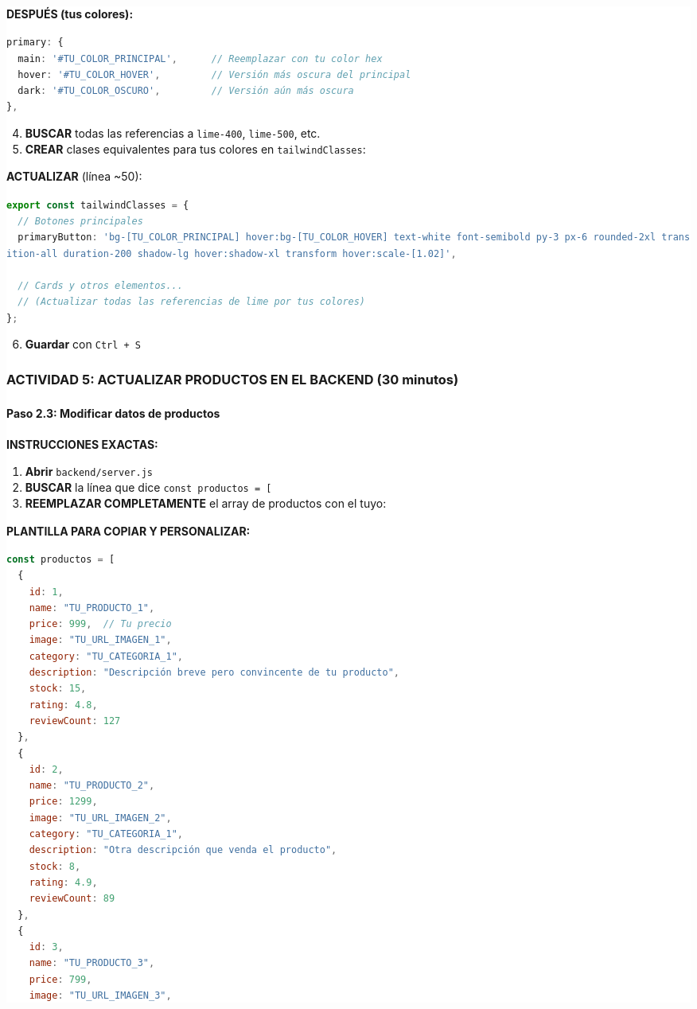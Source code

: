 **DESPUÉS (tus colores):**
```typescript
primary: {
  main: '#TU_COLOR_PRINCIPAL',      // Reemplazar con tu color hex
  hover: '#TU_COLOR_HOVER',         // Versión más oscura del principal
  dark: '#TU_COLOR_OSCURO',         // Versión aún más oscura
},
```

4. **BUSCAR** todas las referencias a `lime-400`, `lime-500`, etc.
5. **CREAR** clases equivalentes para tus colores en `tailwindClasses`:

**ACTUALIZAR** (línea ~50):
```typescript
export const tailwindClasses = {
  // Botones principales
  primaryButton: 'bg-[TU_COLOR_PRINCIPAL] hover:bg-[TU_COLOR_HOVER] text-white font-semibold py-3 px-6 rounded-2xl transition-all duration-200 shadow-lg hover:shadow-xl transform hover:scale-[1.02]',
  
  // Cards y otros elementos...
  // (Actualizar todas las referencias de lime por tus colores)
};
```

6. **Guardar** con `Ctrl + S`

### **ACTIVIDAD 5: ACTUALIZAR PRODUCTOS EN EL BACKEND (30 minutos)**

#### **Paso 2.3: Modificar datos de productos**

**INSTRUCCIONES EXACTAS:**

1. **Abrir** `backend/server.js`
2. **BUSCAR** la línea que dice `const productos = [`
3. **REEMPLAZAR COMPLETAMENTE** el array de productos con el tuyo:

**PLANTILLA PARA COPIAR Y PERSONALIZAR:**
```javascript
const productos = [
  {
    id: 1,
    name: "TU_PRODUCTO_1",
    price: 999,  // Tu precio
    image: "TU_URL_IMAGEN_1",
    category: "TU_CATEGORIA_1",
    description: "Descripción breve pero convincente de tu producto",
    stock: 15,
    rating: 4.8,
    reviewCount: 127
  },
  {
    id: 2,
    name: "TU_PRODUCTO_2",
    price: 1299,
    image: "TU_URL_IMAGEN_2", 
    category: "TU_CATEGORIA_1",
    description: "Otra descripción que venda el producto",
    stock: 8,
    rating: 4.9,
    reviewCount: 89
  },
  {
    id: 3,
    name: "TU_PRODUCTO_3",
    price: 799,
    image: "TU_URL_IMAGEN_3",
```